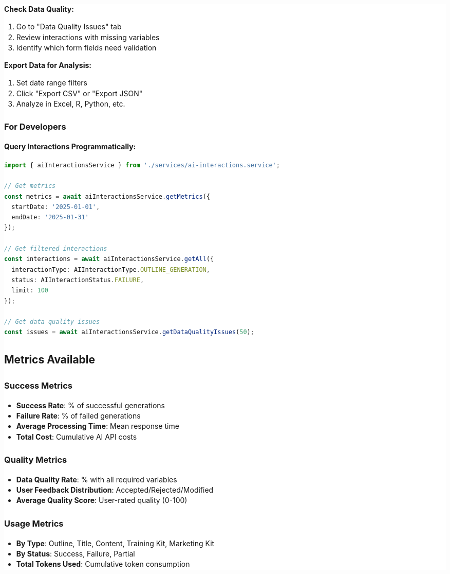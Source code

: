 **Check Data Quality:**
1. Go to "Data Quality Issues" tab
2. Review interactions with missing variables
3. Identify which form fields need validation

**Export Data for Analysis:**
1. Set date range filters
2. Click "Export CSV" or "Export JSON"
3. Analyze in Excel, R, Python, etc.

### For Developers

**Query Interactions Programmatically:**
```typescript
import { aiInteractionsService } from './services/ai-interactions.service';

// Get metrics
const metrics = await aiInteractionsService.getMetrics({
  startDate: '2025-01-01',
  endDate: '2025-01-31'
});

// Get filtered interactions
const interactions = await aiInteractionsService.getAll({
  interactionType: AIInteractionType.OUTLINE_GENERATION,
  status: AIInteractionStatus.FAILURE,
  limit: 100
});

// Get data quality issues
const issues = await aiInteractionsService.getDataQualityIssues(50);
```

## Metrics Available

### Success Metrics
- **Success Rate**: % of successful generations
- **Failure Rate**: % of failed generations
- **Average Processing Time**: Mean response time
- **Total Cost**: Cumulative AI API costs

### Quality Metrics
- **Data Quality Rate**: % with all required variables
- **User Feedback Distribution**: Accepted/Rejected/Modified
- **Average Quality Score**: User-rated quality (0-100)

### Usage Metrics
- **By Type**: Outline, Title, Content, Training Kit, Marketing Kit
- **By Status**: Success, Failure, Partial
- **Total Tokens Used**: Cumulative token consumption
